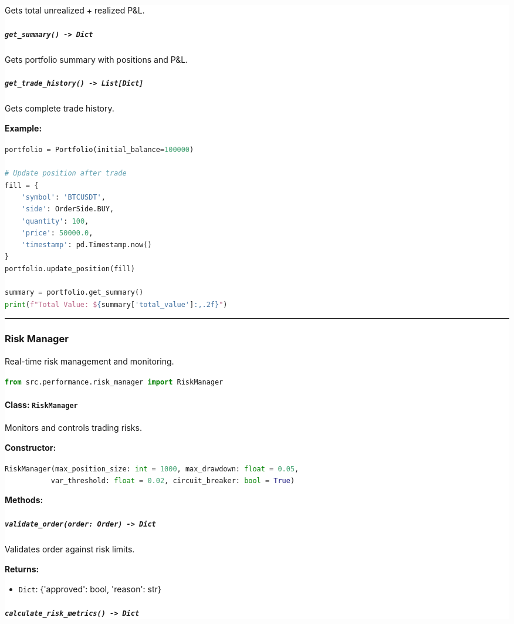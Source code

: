 Gets total unrealized + realized P&L.

##### `get_summary() -> Dict`

Gets portfolio summary with positions and P&L.

##### `get_trade_history() -> List[Dict]`

Gets complete trade history.

**Example:**
```python
portfolio = Portfolio(initial_balance=100000)

# Update position after trade
fill = {
    'symbol': 'BTCUSDT',
    'side': OrderSide.BUY,
    'quantity': 100,
    'price': 50000.0,
    'timestamp': pd.Timestamp.now()
}
portfolio.update_position(fill)

summary = portfolio.get_summary()
print(f"Total Value: ${summary['total_value']:,.2f}")
```

---

### Risk Manager

Real-time risk management and monitoring.

```python
from src.performance.risk_manager import RiskManager
```

#### Class: `RiskManager`

Monitors and controls trading risks.

**Constructor:**
```python
RiskManager(max_position_size: int = 1000, max_drawdown: float = 0.05,
           var_threshold: float = 0.02, circuit_breaker: bool = True)
```

**Methods:**

##### `validate_order(order: Order) -> Dict`

Validates order against risk limits.

**Returns:**
- `Dict`: {'approved': bool, 'reason': str}

##### `calculate_risk_metrics() -> Dict`
